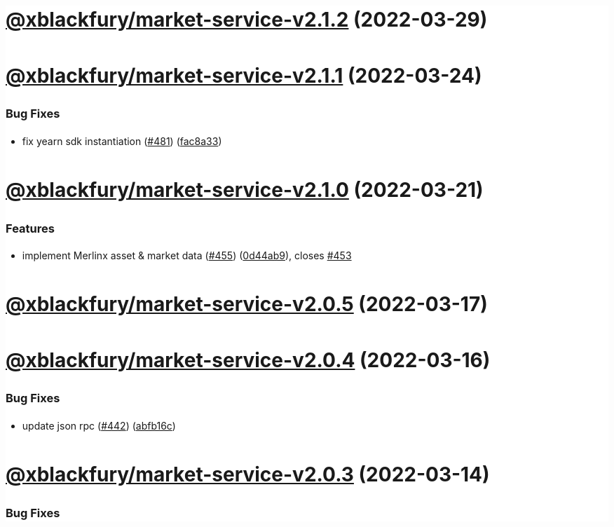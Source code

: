 # [@xblackfury/market-service-v2.1.2](https://github.com/xnephilim/lib/compare/@xblackfury/market-service-v2.1.1...@xblackfury/market-service-v2.1.2) (2022-03-29)

# [@xblackfury/market-service-v2.1.1](https://github.com/xnephilim/lib/compare/@xblackfury/market-service-v2.1.0...@xblackfury/market-service-v2.1.1) (2022-03-24)


### Bug Fixes

* fix yearn sdk instantiation ([#481](https://github.com/xnephilim/lib/issues/481)) ([fac8a33](https://github.com/xnephilim/lib/commit/fac8a339f193813e9074953f38d27fbf6b3ea6df))

# [@xblackfury/market-service-v2.1.0](https://github.com/xnephilim/lib/compare/@xblackfury/market-service-v2.0.5...@xblackfury/market-service-v2.1.0) (2022-03-21)


### Features

* implement Merlinx asset & market data ([#455](https://github.com/xnephilim/lib/issues/455)) ([0d44ab9](https://github.com/xnephilim/lib/commit/0d44ab931153cffab81a923f24814e41a2f898ba)), closes [#453](https://github.com/xnephilim/lib/issues/453)

# [@xblackfury/market-service-v2.0.5](https://github.com/xnephilim/lib/compare/@xblackfury/market-service-v2.0.4...@xblackfury/market-service-v2.0.5) (2022-03-17)

# [@xblackfury/market-service-v2.0.4](https://github.com/xnephilim/lib/compare/@xblackfury/market-service-v2.0.3...@xblackfury/market-service-v2.0.4) (2022-03-16)


### Bug Fixes

* update json rpc ([#442](https://github.com/xnephilim/lib/issues/442)) ([abfb16c](https://github.com/xnephilim/lib/commit/abfb16c3d28fa40bbb20e9834d95dca9d13e008a))

# [@xblackfury/market-service-v2.0.3](https://github.com/xnephilim/lib/compare/@xblackfury/market-service-v2.0.2...@xblackfury/market-service-v2.0.3) (2022-03-14)


### Bug Fixes
